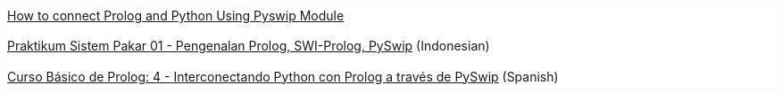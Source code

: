 [How to connect Prolog and Python Using Pyswip Module](https://www.youtube.com/watch?v=R_dpVolI7bg)

<iframe width="560" height="315" src="https://www.youtube.com/embed/wY5C48NMDp4?si=Uz0Oo-krKpkiUQKO" title="YouTube video player" frameborder="0" allow="accelerometer; autoplay; clipboard-write; encrypted-media; gyroscope; picture-in-picture; web-share" referrerpolicy="strict-origin-when-cross-origin" allowfullscreen></iframe>

[Praktikum Sistem Pakar 01 - Pengenalan Prolog, SWI-Prolog, PySwip](https://www.youtube.com/watch?v=wY5C48NMDp4) (Indonesian)

<iframe width="560" height="315" src="https://www.youtube.com/embed/5xDqp_lYlcM?si=UZom-nKN3zrX8Wzd" title="YouTube video player" frameborder="0" allow="accelerometer; autoplay; clipboard-write; encrypted-media; gyroscope; picture-in-picture; web-share" referrerpolicy="strict-origin-when-cross-origin" allowfullscreen></iframe>

[Curso Básico de Prolog: 4 - Interconectando Python con Prolog a través de PySwip](https://www.youtube.com/watch?v=5xDqp_lYlcM) (Spanish)
